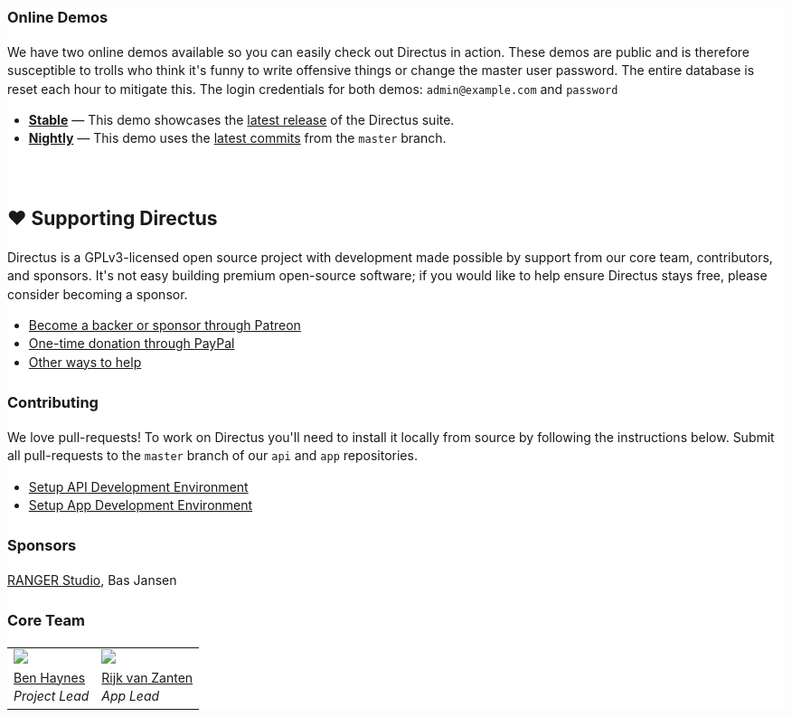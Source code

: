 ### Online Demos

We have two online demos available so you can easily check out Directus in action. These demos are public and is therefore susceptible to trolls who think it's funny to write offensive things or change the master user password. The entire database is reset each hour to mitigate this. The login credentials for both demos: `admin@example.com` and `password`

* **[Stable](https://directus.app)** — This demo showcases the [latest release](https://github.com/directus/directus/releases/latest) of the Directus suite.
* **[Nightly](https://nightly.directus.app)** — This demo uses the [latest commits](https://github.com/directus/directus/commits/master) from the `master` branch.

<p>&nbsp;</p>

## ❤️ Supporting Directus

Directus is a GPLv3-licensed open source project with development made possible by support from our core team, contributors, and sponsors. It's not easy building premium open-source software; if you would like to help ensure Directus stays free, please consider becoming a sponsor.

* [Become a backer or sponsor through Patreon](https://www.patreon.com/directus)
* [One-time donation through PayPal](https://www.paypal.me/supportdirectus)
* [Other ways to help](https://docs.directus.io/getting-started/supporting-directus.html)


### Contributing

We love pull-requests! To work on Directus you'll need to install it locally from source by following the instructions below. Submit all pull-requests to the `master` branch of our `api` and `app` repositories.

* [Setup API Development Environment](https://docs.directus.io/advanced/source.html#api-source)
* [Setup App Development Environment](https://docs.directus.io/advanced/source.html#application-source)

### Sponsors

[RANGER Studio](http://rangerstudio.com), Bas Jansen

### Core Team

<table>
   <tr>
      <td>
         <a href="https://github.com/benhaynes"><img width="160px" src="https://user-images.githubusercontent.com/522079/42234532-dfa61084-7ec2-11e8-96df-23aa48c6d450.jpg"><br>
         Ben Haynes</a><br>
         <i>Project Lead</i>
      </td>
      <td>
         <a href="https://github.com/rijkvanzanten"><img width="160px" src="https://github.com/rijkvanzanten.png"><br>
         Rijk van Zanten</a><br>
         <i>App Lead</i>
      </td>
   </tr>
</table>
